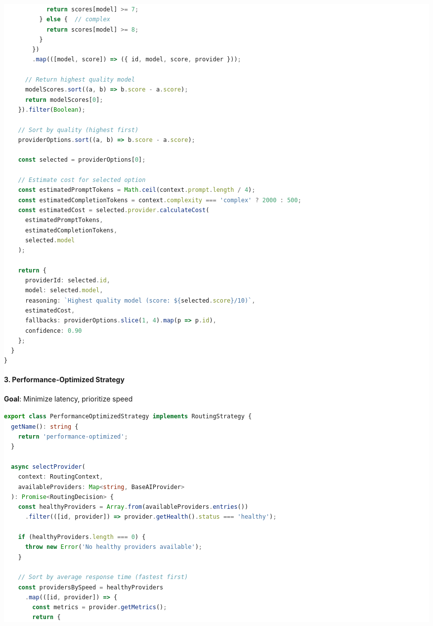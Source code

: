 ```typescript
            return scores[model] >= 7;
          } else {  // complex
            return scores[model] >= 8;
          }
        })
        .map(([model, score]) => ({ id, model, score, provider }));

      // Return highest quality model
      modelScores.sort((a, b) => b.score - a.score);
      return modelScores[0];
    }).filter(Boolean);

    // Sort by quality (highest first)
    providerOptions.sort((a, b) => b.score - a.score);

    const selected = providerOptions[0];

    // Estimate cost for selected option
    const estimatedPromptTokens = Math.ceil(context.prompt.length / 4);
    const estimatedCompletionTokens = context.complexity === 'complex' ? 2000 : 500;
    const estimatedCost = selected.provider.calculateCost(
      estimatedPromptTokens,
      estimatedCompletionTokens,
      selected.model
    );

    return {
      providerId: selected.id,
      model: selected.model,
      reasoning: `Highest quality model (score: ${selected.score}/10)`,
      estimatedCost,
      fallbacks: providerOptions.slice(1, 4).map(p => p.id),
      confidence: 0.90
    };
  }
}
```

#### 3. Performance-Optimized Strategy

**Goal**: Minimize latency, prioritize speed

```typescript
export class PerformanceOptimizedStrategy implements RoutingStrategy {
  getName(): string {
    return 'performance-optimized';
  }

  async selectProvider(
    context: RoutingContext,
    availableProviders: Map<string, BaseAIProvider>
  ): Promise<RoutingDecision> {
    const healthyProviders = Array.from(availableProviders.entries())
      .filter(([id, provider]) => provider.getHealth().status === 'healthy');

    if (healthyProviders.length === 0) {
      throw new Error('No healthy providers available');
    }

    // Sort by average response time (fastest first)
    const providersBySpeed = healthyProviders
      .map(([id, provider]) => {
        const metrics = provider.getMetrics();
        return {
```